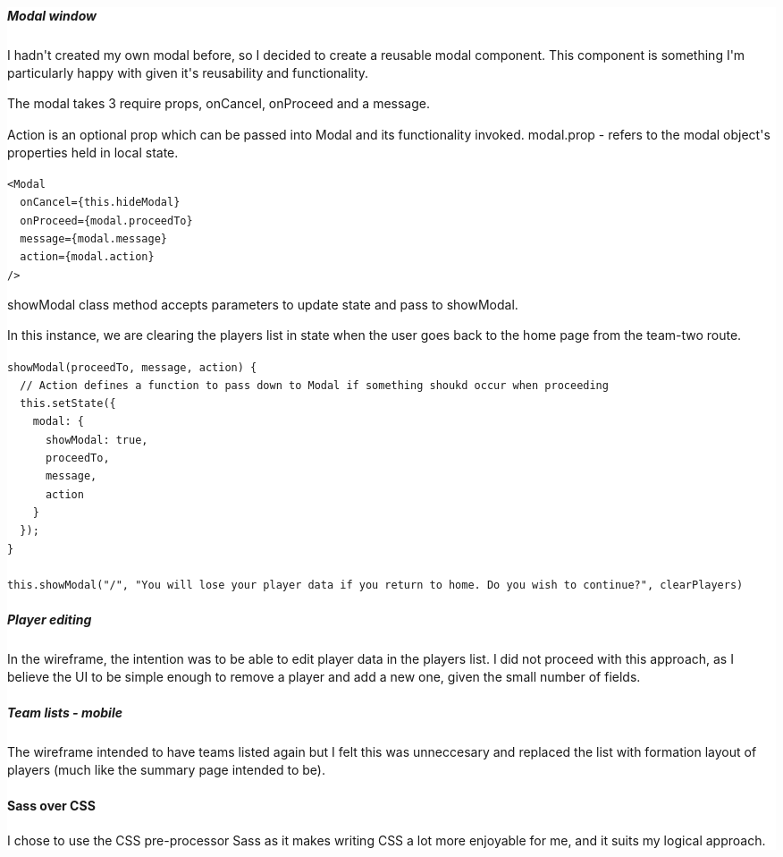 ##### Modal window

I hadn't created my own modal before, so I decided to create a reusable modal component. This component is something I'm particularly happy with given it's reusability and functionality.

The modal takes 3 require props, onCancel, onProceed and a message.

Action is an optional prop which can be passed into Modal and its functionality invoked. modal.prop - refers to the modal object's properties held in local state.

```
<Modal 
  onCancel={this.hideModal} 
  onProceed={modal.proceedTo}
  message={modal.message}
  action={modal.action}
/>
```

showModal class method accepts parameters to update state and pass to showModal.

In this instance, we are clearing the players list in state when the user goes back to the home page from the team-two route.
```
showModal(proceedTo, message, action) {
  // Action defines a function to pass down to Modal if something shoukd occur when proceeding
  this.setState({
    modal: {
      showModal: true, 
      proceedTo,
      message,
      action
    }
  });
}

this.showModal("/", "You will lose your player data if you return to home. Do you wish to continue?", clearPlayers)
```

##### Player editing

In the wireframe, the intention was to be able to edit player data in the players list. I did not proceed with this approach, as I believe the UI to be simple enough to remove a player and add a new one, given the small number of fields.

##### Team lists - mobile

The wireframe intended to have teams listed again but I felt this was unneccesary and replaced the list with formation layout of players (much like the summary page intended to be).

#### Sass over CSS 

I chose to use the CSS pre-processor Sass as it makes writing CSS a lot more enjoyable for me, and it suits my logical approach.
